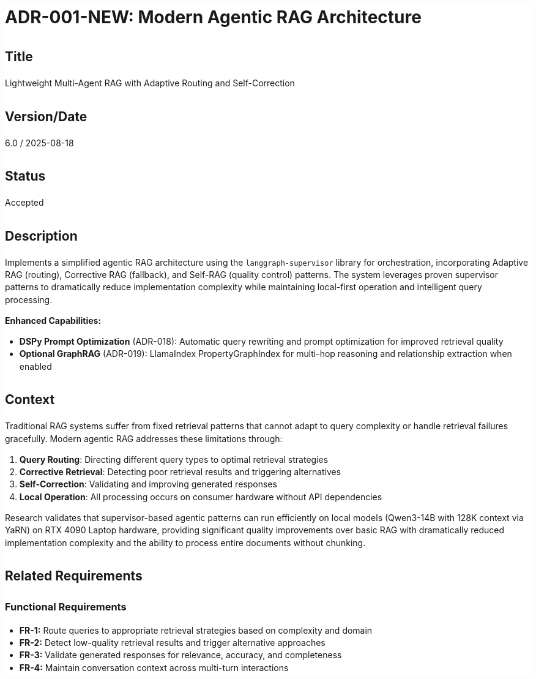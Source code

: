 # ADR-001-NEW: Modern Agentic RAG Architecture

## Title

Lightweight Multi-Agent RAG with Adaptive Routing and Self-Correction

## Version/Date

6.0 / 2025-08-18

## Status

Accepted

## Description

Implements a simplified agentic RAG architecture using the `langgraph-supervisor` library for orchestration, incorporating Adaptive RAG (routing), Corrective RAG (fallback), and Self-RAG (quality control) patterns. The system leverages proven supervisor patterns to dramatically reduce implementation complexity while maintaining local-first operation and intelligent query processing.

**Enhanced Capabilities:**

- **DSPy Prompt Optimization** (ADR-018): Automatic query rewriting and prompt optimization for improved retrieval quality
- **Optional GraphRAG** (ADR-019): LlamaIndex PropertyGraphIndex for multi-hop reasoning and relationship extraction when enabled

## Context

Traditional RAG systems suffer from fixed retrieval patterns that cannot adapt to query complexity or handle retrieval failures gracefully. Modern agentic RAG addresses these limitations through:

1. **Query Routing**: Directing different query types to optimal retrieval strategies
2. **Corrective Retrieval**: Detecting poor retrieval results and triggering alternatives  
3. **Self-Correction**: Validating and improving generated responses
4. **Local Operation**: All processing occurs on consumer hardware without API dependencies

Research validates that supervisor-based agentic patterns can run efficiently on local models (Qwen3-14B with 128K context via YaRN) on RTX 4090 Laptop hardware, providing significant quality improvements over basic RAG with dramatically reduced implementation complexity and the ability to process entire documents without chunking.

## Related Requirements

### Functional Requirements

- **FR-1:** Route queries to appropriate retrieval strategies based on complexity and domain
- **FR-2:** Detect low-quality retrieval results and trigger alternative approaches
- **FR-3:** Validate generated responses for relevance, accuracy, and completeness
- **FR-4:** Maintain conversation context across multi-turn interactions
